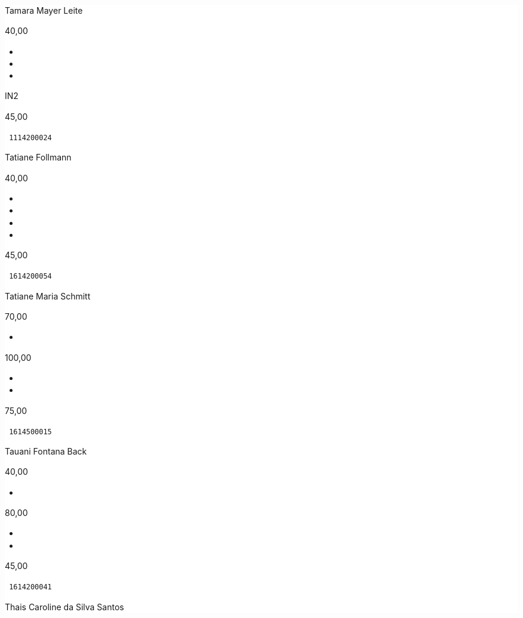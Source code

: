    Tamara Mayer Leite

   40,00

   -

   -

   -

   IN2

   45,00

     1114200024

   Tatiane Follmann

   40,00

   -

   -

   -

   -

   45,00

     1614200054

   Tatiane Maria Schmitt

   70,00

   -

   100,00

   -

   -

   75,00

     1614500015

   Tauani Fontana Back

   40,00

   -

   80,00

   -

   -

   45,00

     1614200041

   Thais Caroline da Silva Santos
